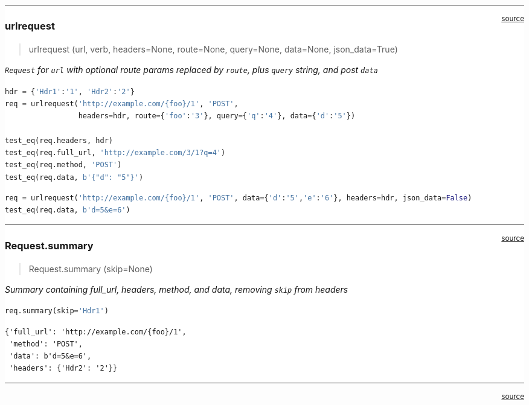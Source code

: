 ------------------------------------------------------------------------

<a
href="https://github.com/fastai/fastcore/blob/master/fastcore/net.py#L196"
target="_blank" style="float:right; font-size:smaller">source</a>

### urlrequest

>  urlrequest (url, verb, headers=None, route=None, query=None, data=None,
>                  json_data=True)

*`Request` for `url` with optional route params replaced by `route`,
plus `query` string, and post `data`*

``` python
hdr = {'Hdr1':'1', 'Hdr2':'2'}
req = urlrequest('http://example.com/{foo}/1', 'POST',
                 headers=hdr, route={'foo':'3'}, query={'q':'4'}, data={'d':'5'})

test_eq(req.headers, hdr)
test_eq(req.full_url, 'http://example.com/3/1?q=4')
test_eq(req.method, 'POST')
test_eq(req.data, b'{"d": "5"}')
```

``` python
req = urlrequest('http://example.com/{foo}/1', 'POST', data={'d':'5','e':'6'}, headers=hdr, json_data=False)
test_eq(req.data, b'd=5&e=6')
```

------------------------------------------------------------------------

<a
href="https://github.com/fastai/fastcore/blob/master/fastcore/net.py#L205"
target="_blank" style="float:right; font-size:smaller">source</a>

### Request.summary

>  Request.summary (skip=None)

*Summary containing full_url, headers, method, and data, removing `skip`
from headers*

``` python
req.summary(skip='Hdr1')
```

    {'full_url': 'http://example.com/{foo}/1',
     'method': 'POST',
     'data': b'd=5&e=6',
     'headers': {'Hdr2': '2'}}

------------------------------------------------------------------------

<a
href="https://github.com/fastai/fastcore/blob/master/fastcore/net.py#L212"
target="_blank" style="float:right; font-size:smaller">source</a>
